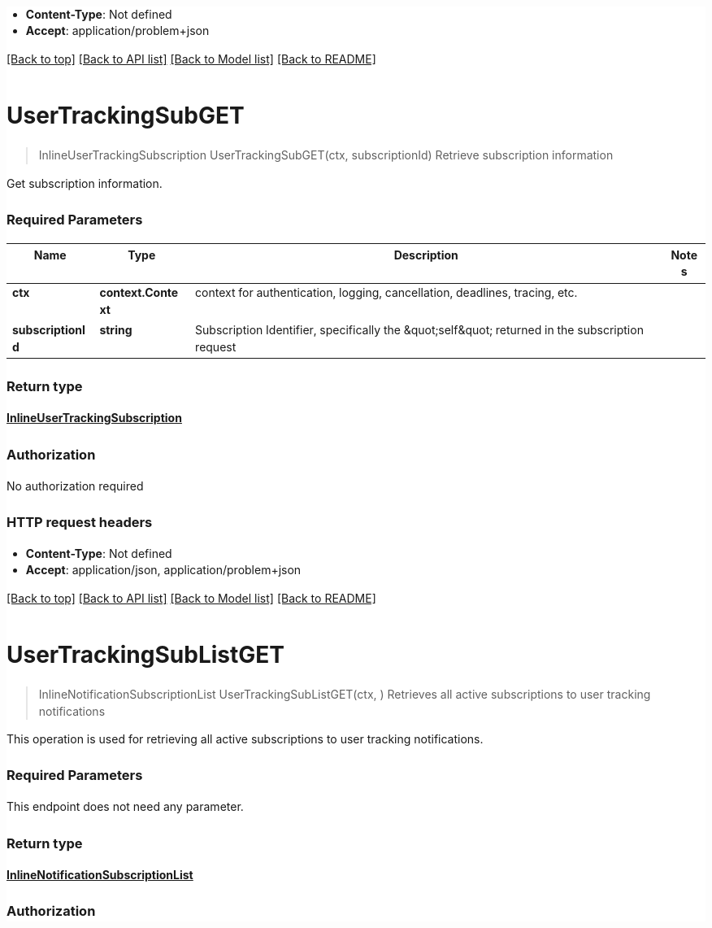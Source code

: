  - **Content-Type**: Not defined
 - **Accept**: application/problem+json

[[Back to top]](#) [[Back to API list]](../README.md#documentation-for-api-endpoints) [[Back to Model list]](../README.md#documentation-for-models) [[Back to README]](../README.md)

# **UserTrackingSubGET**
> InlineUserTrackingSubscription UserTrackingSubGET(ctx, subscriptionId)
Retrieve subscription information

Get subscription information.

### Required Parameters

Name | Type | Description  | Notes
------------- | ------------- | ------------- | -------------
 **ctx** | **context.Context** | context for authentication, logging, cancellation, deadlines, tracing, etc.
  **subscriptionId** | **string**| Subscription Identifier, specifically the \&quot;self\&quot; returned in the subscription request | 

### Return type

[**InlineUserTrackingSubscription**](InlineUserTrackingSubscription.md)

### Authorization

No authorization required

### HTTP request headers

 - **Content-Type**: Not defined
 - **Accept**: application/json, application/problem+json

[[Back to top]](#) [[Back to API list]](../README.md#documentation-for-api-endpoints) [[Back to Model list]](../README.md#documentation-for-models) [[Back to README]](../README.md)

# **UserTrackingSubListGET**
> InlineNotificationSubscriptionList UserTrackingSubListGET(ctx, )
Retrieves all active subscriptions to user tracking notifications

This operation is used for retrieving all active subscriptions to user tracking notifications.

### Required Parameters
This endpoint does not need any parameter.

### Return type

[**InlineNotificationSubscriptionList**](InlineNotificationSubscriptionList.md)

### Authorization
